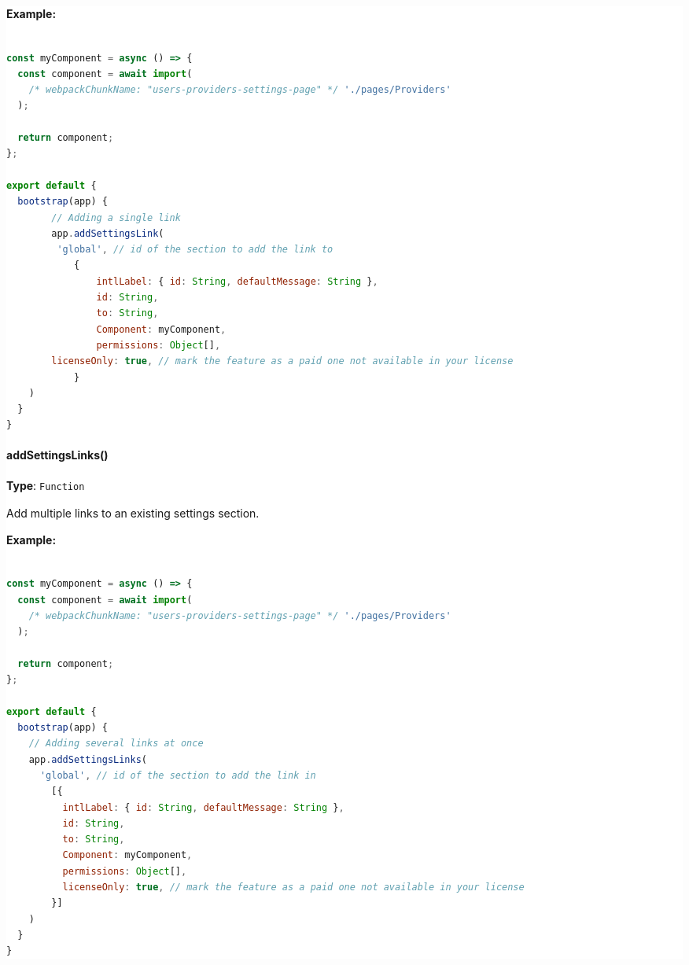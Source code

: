 **Example:**

```jsx title="my-plugin/admin/src/index.js"

const myComponent = async () => {
  const component = await import(
    /* webpackChunkName: "users-providers-settings-page" */ './pages/Providers'
  );

  return component;
};

export default {
  bootstrap(app) {
		// Adding a single link
		app.addSettingsLink(
		 'global', // id of the section to add the link to
			{
				intlLabel: { id: String, defaultMessage: String },
				id: String,
				to: String,
				Component: myComponent,
				permissions: Object[],
        licenseOnly: true, // mark the feature as a paid one not available in your license
			}
    )
  }
}
```

#### addSettingsLinks()

**Type**: `Function`

Add multiple links to an existing settings section.

**Example:**

```jsx title="my-plugin/admin/src/index.js"

const myComponent = async () => {
  const component = await import(
    /* webpackChunkName: "users-providers-settings-page" */ './pages/Providers'
  );

  return component;
};

export default {
  bootstrap(app) {
    // Adding several links at once
    app.addSettingsLinks(
      'global', // id of the section to add the link in
        [{
          intlLabel: { id: String, defaultMessage: String },
          id: String,
          to: String,
          Component: myComponent,
          permissions: Object[],
          licenseOnly: true, // mark the feature as a paid one not available in your license
        }]
    )
  }
}
```
